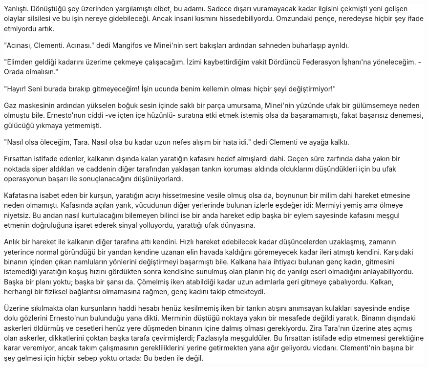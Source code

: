 Yanlıştı. Dönüştüğü şey üzerinden yargılamıştı elbet, bu adamı. Sadece
dışarı vuramayacak kadar ilgisini çekmişti yeni gelişen olaylar
silsilesi ve bu işin nereye gidebileceği. Ancak insani kısmını
hissedebiliyordu. Omzundaki pençe, neredeyse hiçbir şey ifade etmiyordu
artık.

"Acınası, Clementi. Acınası." dedi Mangifos ve Minei\'nin sert bakışları
ardından sahneden buharlaşıp ayrıldı.

"Elimden geldiği kadarını üzerime çekmeye çalışacağım. İzimi
kaybettirdiğim vakit Dördüncü Federasyon İşhanı\'na yöneleceğim. - Orada
olmalısın."

"Hayır! Seni burada bırakıp gitmeyeceğim! İşin ucunda benim kellemin
olması hiçbir şeyi değiştirmiyor!"

Gaz maskesinin ardından yükselen boğuk sesin içinde saklı bir parça
umursama, Minei\'nin yüzünde ufak bir gülümsemeye neden olmuştu bile.
Ernesto\'nun ciddi -ve içten içe hüzünlü- suratına etki etmek istemiş
olsa da başaramamıştı, fakat başarısız denemesi, gülücüğü yıkmaya
yetmemişti.

"Nasıl olsa öleceğim, Tara. Nasıl olsa bu kadar uzun nefes alışım bir
hata idi." dedi Clementi ve ayağa kalktı.

Fırsattan istifade edenler, kalkanın dışında kalan yaratığın kafasını
hedef almışlardı dahi. Geçen süre zarfında daha yakın bir noktada siper
aldıkları ve caddenin diğer tarafından yaklaşan tankın koruması aldında
olduklarını düşündükleri için bu ufak operasyonun başarı ile
sonuçlanacağını düşünüyorlardı.

Kafatasına isabet eden bir kurşun, yaratığın acıyı hissetmesine vesile
olmuş olsa da, boynunun bir milim dahi hareket etmesine neden olmamıştı.
Kafasında açılan yarık, vücudunun diğer yerlerinde bulunan izlerle
eşdeğer idi: Mermiyi yemiş ama ölmeye niyetsiz. Bu andan nasıl
kurtulacağını bilemeyen bilinci ise bir anda hareket edip başka bir
eylem sayesinde kafasını meşgul etmenin doğruluğuna işaret ederek sinyal
yolluyordu, yarattığı ufak dünyasına.

Anlık bir hareket ile kalkanın diğer tarafına attı kendini. Hızlı
hareket edebilecek kadar düşüncelerden uzaklaşmış, zamanın yeterince
normal göründüğü bir yandan kendine uzanan elin havada kaldığını
göremeyecek kadar ileri atmıştı kendini. Karşıdaki binanın içinden çıkan
namluların yönlerini değiştirmeyi başarmıştı bile. Kalkana hala ihtiyacı
bulunan genç kadın, gitmesini istemediği yaratığın koşuş hızını
gördükten sonra kendisine sunulmuş olan planın hiç de yanılgı eseri
olmadığını anlayabiliyordu. Başka bir planı yoktu; başka bir şansı da.
Çömelmiş iken atabildiği kadar uzun adımlarla geri gitmeye çabalıyordu.
Kalkan, herhangi bir fiziksel bağlantısı olmamasına rağmen, genç kadını
takip etmekteydi.

Üzerine sıkılmakta olan kurşunların haddi hesabı henüz kesilmemiş iken
bir tankın atışını anımsayan kulakları sayesinde endişe dolu gözlerini
Ernesto\'nun bulunduğu yana dikti. Merminin düştüğü noktaya yakın bir
mesafede değildi yaratık. Binanın dışındaki askerleri öldürmüş ve
cesetleri henüz yere düşmeden binanın içine dalmış olması gerekiyordu.
Zira Tara\'nın üzerine ateş açmış olan askerler, dikkatlerini çoktan
başka tarafa çevirmişlerdi; Fazlasıyla meşguldüler. Bu fırsattan
istifade edip etmemesi gerektiğine karar veremiyor, ancak takım
çalışmasının gerekliliklerini yerine getirmekten yana ağır geliyordu
vicdanı. Clementi\'nin başına bir şey gelmesi için hiçbir sebep yoktu
ortada: Bu beden ile değil.
